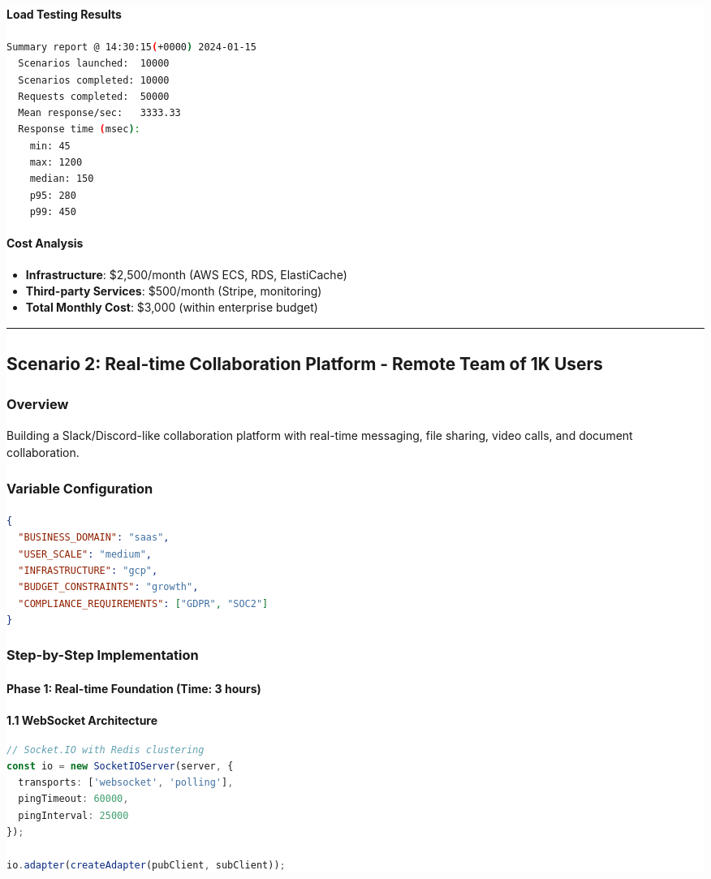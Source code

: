 #### Load Testing Results
```bash
Summary report @ 14:30:15(+0000) 2024-01-15
  Scenarios launched:  10000
  Scenarios completed: 10000
  Requests completed:  50000
  Mean response/sec:   3333.33
  Response time (msec):
    min: 45
    max: 1200
    median: 150
    p95: 280
    p99: 450
```

#### Cost Analysis
- **Infrastructure**: $2,500/month (AWS ECS, RDS, ElastiCache)
- **Third-party Services**: $500/month (Stripe, monitoring)
- **Total Monthly Cost**: $3,000 (within enterprise budget)

---

## Scenario 2: Real-time Collaboration Platform - Remote Team of 1K Users

### Overview
Building a Slack/Discord-like collaboration platform with real-time messaging, file sharing, video calls, and document collaboration.

### Variable Configuration
```json
{
  "BUSINESS_DOMAIN": "saas",
  "USER_SCALE": "medium",
  "INFRASTRUCTURE": "gcp",
  "BUDGET_CONSTRAINTS": "growth",
  "COMPLIANCE_REQUIREMENTS": ["GDPR", "SOC2"]
}
```

### Step-by-Step Implementation

#### Phase 1: Real-time Foundation (Time: 3 hours)

**1.1 WebSocket Architecture**
```typescript
// Socket.IO with Redis clustering
const io = new SocketIOServer(server, {
  transports: ['websocket', 'polling'],
  pingTimeout: 60000,
  pingInterval: 25000
});

io.adapter(createAdapter(pubClient, subClient));
```
